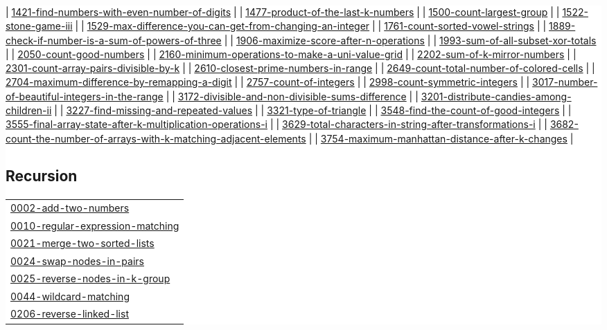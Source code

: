| [1421-find-numbers-with-even-number-of-digits](https://github.com/GHANGHASASHWANI/LEETCODE/tree/master/1421-find-numbers-with-even-number-of-digits) |
| [1477-product-of-the-last-k-numbers](https://github.com/GHANGHASASHWANI/LEETCODE/tree/master/1477-product-of-the-last-k-numbers) |
| [1500-count-largest-group](https://github.com/GHANGHASASHWANI/LEETCODE/tree/master/1500-count-largest-group) |
| [1522-stone-game-iii](https://github.com/GHANGHASASHWANI/LEETCODE/tree/master/1522-stone-game-iii) |
| [1529-max-difference-you-can-get-from-changing-an-integer](https://github.com/GHANGHASASHWANI/LEETCODE/tree/master/1529-max-difference-you-can-get-from-changing-an-integer) |
| [1761-count-sorted-vowel-strings](https://github.com/GHANGHASASHWANI/LEETCODE/tree/master/1761-count-sorted-vowel-strings) |
| [1889-check-if-number-is-a-sum-of-powers-of-three](https://github.com/GHANGHASASHWANI/LEETCODE/tree/master/1889-check-if-number-is-a-sum-of-powers-of-three) |
| [1906-maximize-score-after-n-operations](https://github.com/GHANGHASASHWANI/LEETCODE/tree/master/1906-maximize-score-after-n-operations) |
| [1993-sum-of-all-subset-xor-totals](https://github.com/GHANGHASASHWANI/LEETCODE/tree/master/1993-sum-of-all-subset-xor-totals) |
| [2050-count-good-numbers](https://github.com/GHANGHASASHWANI/LEETCODE/tree/master/2050-count-good-numbers) |
| [2160-minimum-operations-to-make-a-uni-value-grid](https://github.com/GHANGHASASHWANI/LEETCODE/tree/master/2160-minimum-operations-to-make-a-uni-value-grid) |
| [2202-sum-of-k-mirror-numbers](https://github.com/GHANGHASASHWANI/LEETCODE/tree/master/2202-sum-of-k-mirror-numbers) |
| [2301-count-array-pairs-divisible-by-k](https://github.com/GHANGHASASHWANI/LEETCODE/tree/master/2301-count-array-pairs-divisible-by-k) |
| [2610-closest-prime-numbers-in-range](https://github.com/GHANGHASASHWANI/LEETCODE/tree/master/2610-closest-prime-numbers-in-range) |
| [2649-count-total-number-of-colored-cells](https://github.com/GHANGHASASHWANI/LEETCODE/tree/master/2649-count-total-number-of-colored-cells) |
| [2704-maximum-difference-by-remapping-a-digit](https://github.com/GHANGHASASHWANI/LEETCODE/tree/master/2704-maximum-difference-by-remapping-a-digit) |
| [2757-count-of-integers](https://github.com/GHANGHASASHWANI/LEETCODE/tree/master/2757-count-of-integers) |
| [2998-count-symmetric-integers](https://github.com/GHANGHASASHWANI/LEETCODE/tree/master/2998-count-symmetric-integers) |
| [3017-number-of-beautiful-integers-in-the-range](https://github.com/GHANGHASASHWANI/LEETCODE/tree/master/3017-number-of-beautiful-integers-in-the-range) |
| [3172-divisible-and-non-divisible-sums-difference](https://github.com/GHANGHASASHWANI/LEETCODE/tree/master/3172-divisible-and-non-divisible-sums-difference) |
| [3201-distribute-candies-among-children-ii](https://github.com/GHANGHASASHWANI/LEETCODE/tree/master/3201-distribute-candies-among-children-ii) |
| [3227-find-missing-and-repeated-values](https://github.com/GHANGHASASHWANI/LEETCODE/tree/master/3227-find-missing-and-repeated-values) |
| [3321-type-of-triangle](https://github.com/GHANGHASASHWANI/LEETCODE/tree/master/3321-type-of-triangle) |
| [3548-find-the-count-of-good-integers](https://github.com/GHANGHASASHWANI/LEETCODE/tree/master/3548-find-the-count-of-good-integers) |
| [3555-final-array-state-after-k-multiplication-operations-i](https://github.com/GHANGHASASHWANI/LEETCODE/tree/master/3555-final-array-state-after-k-multiplication-operations-i) |
| [3629-total-characters-in-string-after-transformations-i](https://github.com/GHANGHASASHWANI/LEETCODE/tree/master/3629-total-characters-in-string-after-transformations-i) |
| [3682-count-the-number-of-arrays-with-k-matching-adjacent-elements](https://github.com/GHANGHASASHWANI/LEETCODE/tree/master/3682-count-the-number-of-arrays-with-k-matching-adjacent-elements) |
| [3754-maximum-manhattan-distance-after-k-changes](https://github.com/GHANGHASASHWANI/LEETCODE/tree/master/3754-maximum-manhattan-distance-after-k-changes) |
## Recursion
|  |
| ------- |
| [0002-add-two-numbers](https://github.com/GHANGHASASHWANI/LEETCODE/tree/master/0002-add-two-numbers) |
| [0010-regular-expression-matching](https://github.com/GHANGHASASHWANI/LEETCODE/tree/master/0010-regular-expression-matching) |
| [0021-merge-two-sorted-lists](https://github.com/GHANGHASASHWANI/LEETCODE/tree/master/0021-merge-two-sorted-lists) |
| [0024-swap-nodes-in-pairs](https://github.com/GHANGHASASHWANI/LEETCODE/tree/master/0024-swap-nodes-in-pairs) |
| [0025-reverse-nodes-in-k-group](https://github.com/GHANGHASASHWANI/LEETCODE/tree/master/0025-reverse-nodes-in-k-group) |
| [0044-wildcard-matching](https://github.com/GHANGHASASHWANI/LEETCODE/tree/master/0044-wildcard-matching) |
| [0206-reverse-linked-list](https://github.com/GHANGHASASHWANI/LEETCODE/tree/master/0206-reverse-linked-list) |